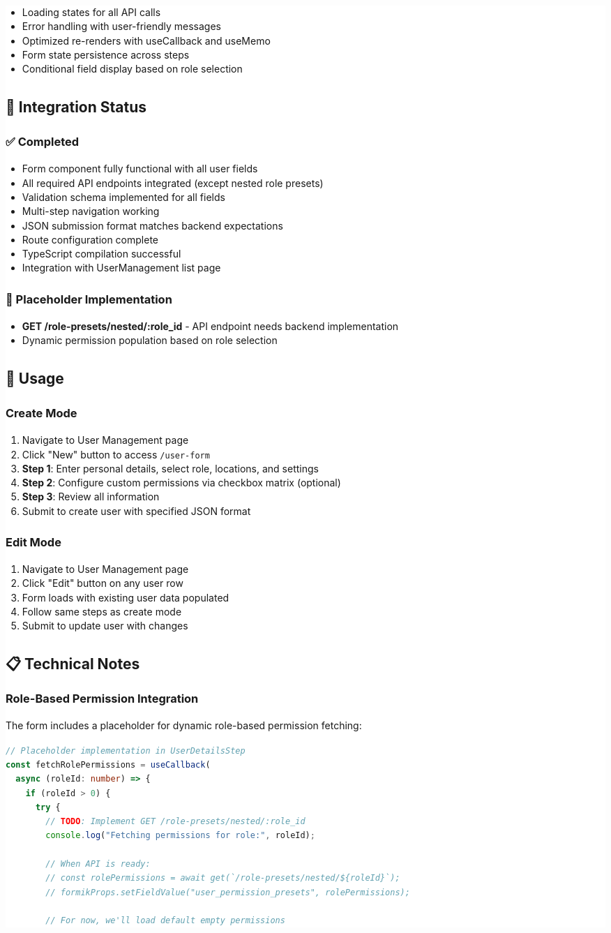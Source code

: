 - Loading states for all API calls
- Error handling with user-friendly messages
- Optimized re-renders with useCallback and useMemo
- Form state persistence across steps
- Conditional field display based on role selection

## 🔄 Integration Status

### **✅ Completed**

- Form component fully functional with all user fields
- All required API endpoints integrated (except nested role presets)
- Validation schema implemented for all fields
- Multi-step navigation working
- JSON submission format matches backend expectations
- Route configuration complete
- TypeScript compilation successful
- Integration with UserManagement list page

### **🔄 Placeholder Implementation**

- **GET /role-presets/nested/:role_id** - API endpoint needs backend implementation
- Dynamic permission population based on role selection

## 🎯 Usage

### **Create Mode**

1. Navigate to User Management page
2. Click "New" button to access `/user-form`
3. **Step 1**: Enter personal details, select role, locations, and settings
4. **Step 2**: Configure custom permissions via checkbox matrix (optional)
5. **Step 3**: Review all information
6. Submit to create user with specified JSON format

### **Edit Mode**

1. Navigate to User Management page
2. Click "Edit" button on any user row
3. Form loads with existing user data populated
4. Follow same steps as create mode
5. Submit to update user with changes

## 📋 Technical Notes

### **Role-Based Permission Integration**

The form includes a placeholder for dynamic role-based permission fetching:

```typescript
// Placeholder implementation in UserDetailsStep
const fetchRolePermissions = useCallback(
  async (roleId: number) => {
    if (roleId > 0) {
      try {
        // TODO: Implement GET /role-presets/nested/:role_id
        console.log("Fetching permissions for role:", roleId);

        // When API is ready:
        // const rolePermissions = await get(`/role-presets/nested/${roleId}`);
        // formikProps.setFieldValue("user_permission_presets", rolePermissions);

        // For now, we'll load default empty permissions
```